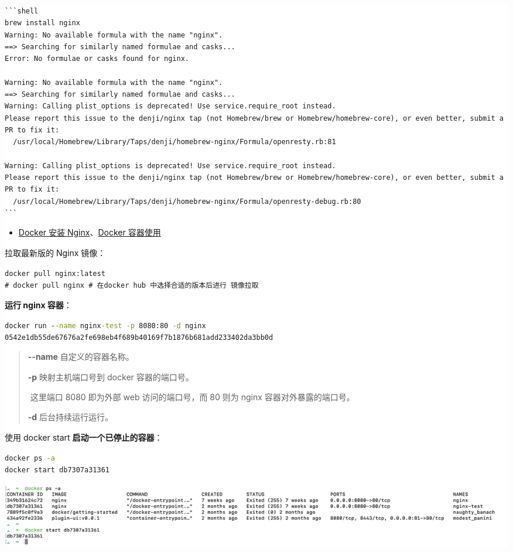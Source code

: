     ```shell
    brew install nginx
    Warning: No available formula with the name "nginx".
    ==> Searching for similarly named formulae and casks...
    Error: No formulae or casks found for nginx.

    Warning: No available formula with the name "nginx".
    ==> Searching for similarly named formulae and casks...
    Warning: Calling plist_options is deprecated! Use service.require_root instead.
    Please report this issue to the denji/nginx tap (not Homebrew/brew or Homebrew/homebrew-core), or even better, submit a PR to fix it:
      /usr/local/Homebrew/Library/Taps/denji/homebrew-nginx/Formula/openresty.rb:81

    Warning: Calling plist_options is deprecated! Use service.require_root instead.
    Please report this issue to the denji/nginx tap (not Homebrew/brew or Homebrew/homebrew-core), or even better, submit a PR to fix it:
      /usr/local/Homebrew/Library/Taps/denji/homebrew-nginx/Formula/openresty-debug.rb:80
    ```

- [Docker 安装 Nginx](https://www.runoob.com/docker/docker-install-nginx.html)、[Docker 容器使用](https://www.runoob.com/docker/docker-container-usage.html)

拉取最新版的 Nginx 镜像：

```shell
docker pull nginx:latest
# docker pull nginx # 在docker hub 中选择合适的版本后进行 镜像拉取
```

**运行 nginx 容器**：

```cmd
docker run --name nginx-test -p 8080:80 -d nginx
0542e1db55de67676a2fe698eb4f689b40169f7b1876b681add233402da3bb0d
```

> **--name** 自定义的容器名称。
>
> **-p** 映射主机端口号到 docker 容器的端口号。
>
> ​ 这里端口 8080 即为外部 web 访问的端口号，而 80 则为 nginx 容器对外暴露的端口号。
>
> **-d** 后台持续运行运行。

使用 docker start **启动一个已停止的容器**：

```cmd
docker ps -a
docker start db7307a31361
```

![img](./imgs/image-20230518155201422.png)
